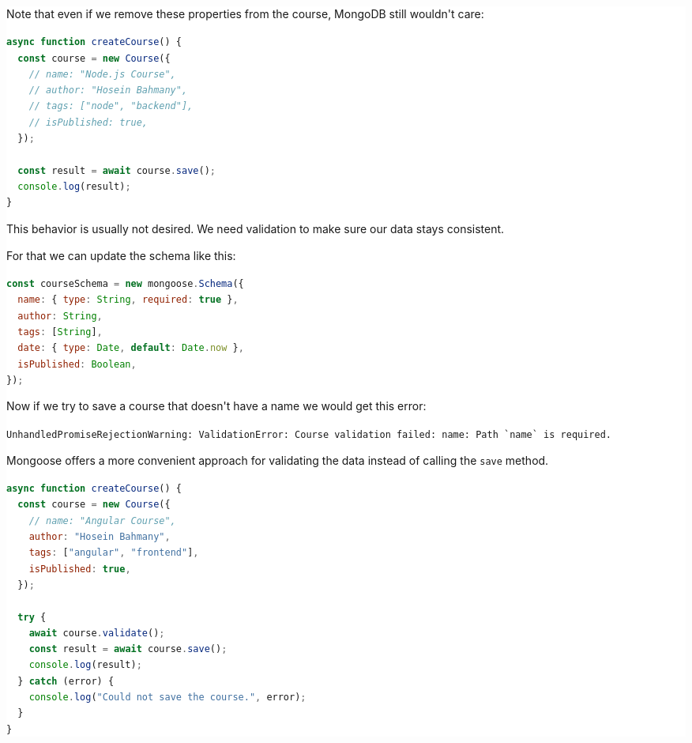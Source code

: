 Note that even if we remove these properties from the course, MongoDB still wouldn't care:

```javascript
async function createCourse() {
  const course = new Course({
    // name: "Node.js Course",
    // author: "Hosein Bahmany",
    // tags: ["node", "backend"],
    // isPublished: true,
  });

  const result = await course.save();
  console.log(result);
}
```

This behavior is usually not desired. We need validation to make sure our data stays consistent.

For that we can update the schema like this:

```javascript
const courseSchema = new mongoose.Schema({
  name: { type: String, required: true },
  author: String,
  tags: [String],
  date: { type: Date, default: Date.now },
  isPublished: Boolean,
});
```

Now if we try to save a course that doesn't have a name we would get this error:

```
UnhandledPromiseRejectionWarning: ValidationError: Course validation failed: name: Path `name` is required.
```

Mongoose offers a more convenient approach for validating the data instead of calling the `save` method.

```javascript
async function createCourse() {
  const course = new Course({
    // name: "Angular Course",
    author: "Hosein Bahmany",
    tags: ["angular", "frontend"],
    isPublished: true,
  });

  try {
    await course.validate();
    const result = await course.save();
    console.log(result);
  } catch (error) {
    console.log("Could not save the course.", error);
  }
}
```
